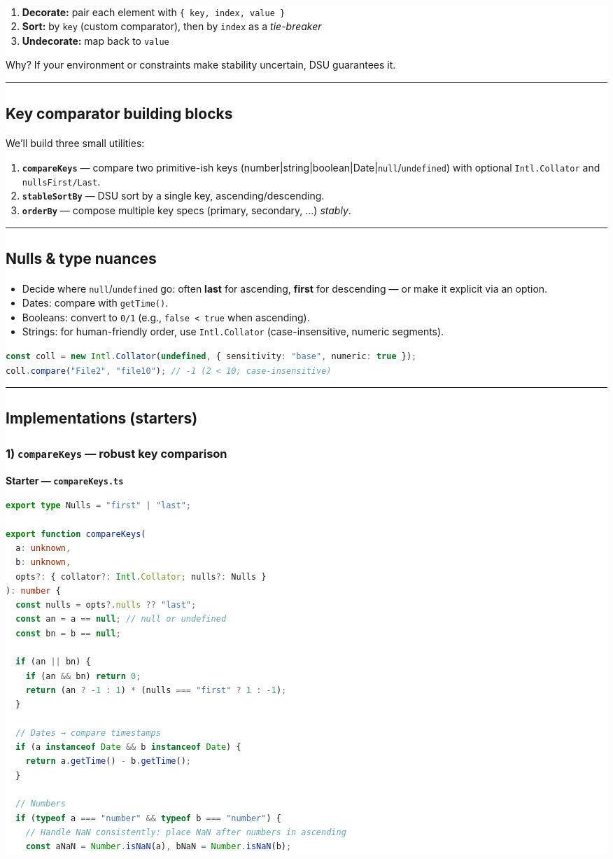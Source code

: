 1) **Decorate:** pair each element with `{ key, index, value }`  
2) **Sort:** by `key` (custom comparator), then by `index` as a *tie-breaker*  
3) **Undecorate:** map back to `value`

Why? If your environment or constraints make stability uncertain, DSU guarantees it.

---

## Key comparator building blocks

We’ll build three small utilities:

1) **`compareKeys`** — compare two primitive-ish keys (number|string|boolean|Date|`null`/`undefined`) with optional `Intl.Collator` and `nullsFirst/Last`.
2) **`stableSortBy`** — DSU sort by a single key, ascending/descending.
3) **`orderBy`** — compose multiple key specs (primary, secondary, …) *stably*.

---

## Nulls & type nuances

- Decide where `null`/`undefined` go: often **last** for ascending, **first** for descending — or make it explicit via an option.
- Dates: compare with `getTime()`.
- Booleans: convert to `0/1` (e.g., `false < true` when ascending).
- Strings: for human-friendly order, use `Intl.Collator` (case-insensitive, numeric segments).

```ts
const coll = new Intl.Collator(undefined, { sensitivity: "base", numeric: true });
coll.compare("File2", "file10"); // -1 (2 < 10; case-insensitive)
````

---

## Implementations (starters)

### 1) `compareKeys` — robust key comparison

**Starter — `compareKeys.ts`**

```ts
export type Nulls = "first" | "last";

export function compareKeys(
  a: unknown,
  b: unknown,
  opts?: { collator?: Intl.Collator; nulls?: Nulls }
): number {
  const nulls = opts?.nulls ?? "last";
  const an = a == null; // null or undefined
  const bn = b == null;

  if (an || bn) {
    if (an && bn) return 0;
    return (an ? -1 : 1) * (nulls === "first" ? 1 : -1);
  }

  // Dates → compare timestamps
  if (a instanceof Date && b instanceof Date) {
    return a.getTime() - b.getTime();
  }

  // Numbers
  if (typeof a === "number" && typeof b === "number") {
    // Handle NaN consistently: place NaN after numbers in ascending
    const aNaN = Number.isNaN(a), bNaN = Number.isNaN(b);
```